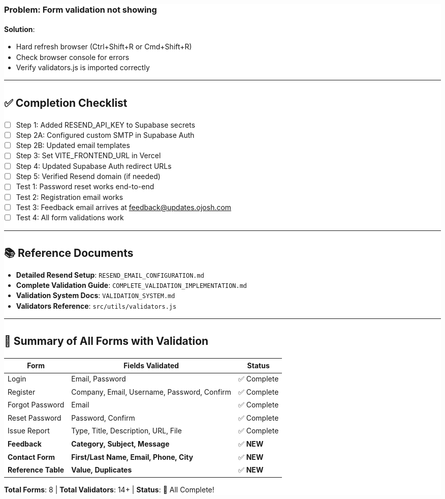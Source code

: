 ### Problem: Form validation not showing
**Solution**:
- Hard refresh browser (Ctrl+Shift+R or Cmd+Shift+R)
- Check browser console for errors
- Verify validators.js is imported correctly

---

## ✅ Completion Checklist

- [ ] Step 1: Added RESEND_API_KEY to Supabase secrets
- [ ] Step 2A: Configured custom SMTP in Supabase Auth
- [ ] Step 2B: Updated email templates
- [ ] Step 3: Set VITE_FRONTEND_URL in Vercel
- [ ] Step 4: Updated Supabase Auth redirect URLs
- [ ] Step 5: Verified Resend domain (if needed)
- [ ] Test 1: Password reset works end-to-end
- [ ] Test 2: Registration email works
- [ ] Test 3: Feedback email arrives at feedback@updates.ojosh.com
- [ ] Test 4: All form validations work

---

## 📚 Reference Documents

- **Detailed Resend Setup**: `RESEND_EMAIL_CONFIGURATION.md`
- **Complete Validation Guide**: `COMPLETE_VALIDATION_IMPLEMENTATION.md`
- **Validation System Docs**: `VALIDATION_SYSTEM.md`
- **Validators Reference**: `src/utils/validators.js`

---

## 🚀 Summary of All Forms with Validation

| Form | Fields Validated | Status |
|------|------------------|--------|
| Login | Email, Password | ✅ Complete |
| Register | Company, Email, Username, Password, Confirm | ✅ Complete |
| Forgot Password | Email | ✅ Complete |
| Reset Password | Password, Confirm | ✅ Complete |
| Issue Report | Type, Title, Description, URL, File | ✅ Complete |
| **Feedback** | **Category, Subject, Message** | ✅ **NEW** |
| **Contact Form** | **First/Last Name, Email, Phone, City** | ✅ **NEW** |
| **Reference Table** | **Value, Duplicates** | ✅ **NEW** |

**Total Forms**: 8 | **Total Validators**: 14+ | **Status**: 🎉 All Complete!


